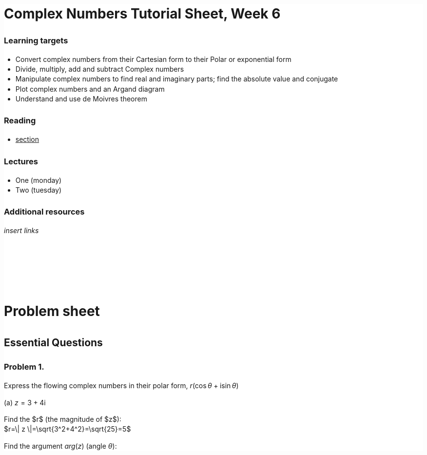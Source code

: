 <script type="text/x-mathjax-config">
  MathJax.Hub.Config({
    tex2jax: {
      inlineMath: [ ['$','$'], ["\\(","\\)"] ],
      processEscapes: true
    }
  });
</script>

<script type="text/javascript" async
  src="https://cdnjs.cloudflare.com/ajax/libs/mathjax/2.7.5/MathJax.js?config=TeX-MML-AM_CHTML">
</script>
<script type="text/javascript" src="tutorialSheetScripts.js"> </script>
<link rel="stylesheet" type="text/css" media="all" href="styles.css">

# Complex Numbers Tutorial Sheet, Week 6

### Learning targets
* Convert complex numbers from their Cartesian form to their Polar or exponential form
* Divide, multiply, add and subtract Complex numbers
* Manipulate complex numbers to find real and imaginary parts; find the absolute value and conjugate
* Plot complex numbers and an Argand diagram
* Understand and use de Moivres theorem

### Reading
* [section](link#page=x)

### Lectures
* One (monday)
* Two (tuesday)

### Additional resources
*insert links*

<br><br><br><br>

# Problem sheet
## Essential Questions
### Problem 1.
Express the flowing complex numbers in their polar form, $r(\cos\theta+\mathrm{i}\sin\theta)$

(a) $z=3+4\mathrm{i}$
<div class = "answer">
Find the $r$ (the magnitude of $z$): <br>
$r=\| z \|=\sqrt{3^2+4^2}=\sqrt{25}=5$

Find the argument $arg(z)$ (angle $\theta$):
